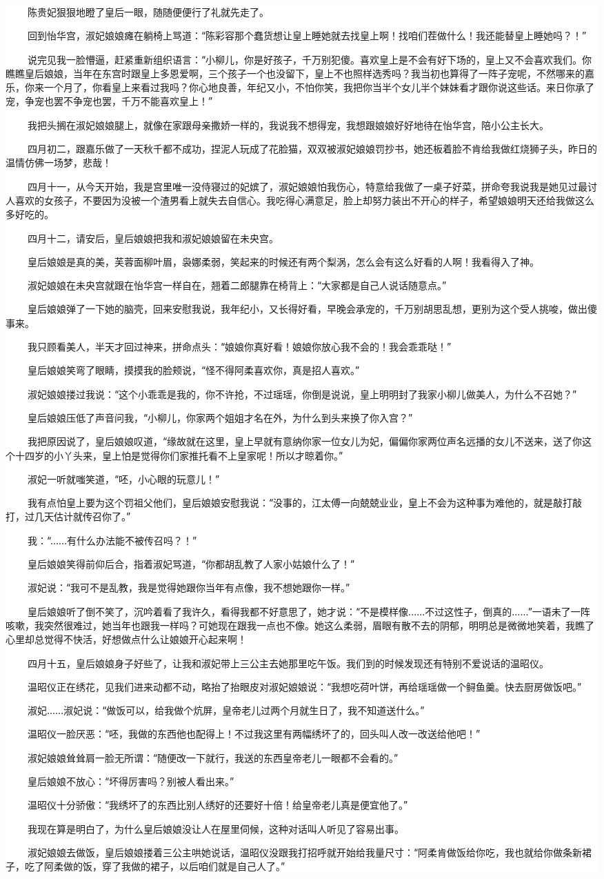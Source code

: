 &emsp;&emsp; 陈贵妃狠狠地瞪了皇后一眼，随随便便行了礼就先走了。  
  
&emsp;&emsp; 回到怡华宫，淑妃娘娘瘫在躺椅上骂道：“陈彩容那个蠢货想让皇上睡她就去找皇上啊！找咱们茬做什么！我还能替皇上睡她吗？！”  
  
&emsp;&emsp; 说完见我一脸懵逼，赶紧重新组织语言：“小柳儿，你是好孩子，千万别犯傻。喜欢皇上是不会有好下场的，皇上又不会喜欢我们。你瞧瞧皇后娘娘，当年在东宫时跟皇上多恩爱啊，三个孩子一个也没留下，皇上不也照样选秀吗？我当初也算得了一阵子宠呢，不然哪来的嘉乐，你来一个月了，你看皇上来看过我吗？你心地良善，年纪又小，不怕你笑，我把你当半个女儿半个妹妹看才跟你说这些话。来日你承了宠，争宠也罢不争宠也罢，千万不能喜欢皇上！”  
  
&emsp;&emsp; 我把头搁在淑妃娘娘腿上，就像在家跟母亲撒娇一样的，我说我不想得宠，我想跟娘娘好好地待在怡华宫，陪小公主长大。  
  
&emsp;&emsp; 四月初二，跟嘉乐做了一天秋千都不成功，捏泥人玩成了花脸猫，双双被淑妃娘娘罚抄书，她还板着脸不肯给我做红烧狮子头，昨日的温情仿佛一场梦，悲哉！  
  
&emsp;&emsp; 四月十一，从今天开始，我是宫里唯一没侍寝过的妃嫔了，淑妃娘娘怕我伤心，特意给我做了一桌子好菜，拼命夸我说我是她见过最讨人喜欢的女孩子，不要因为没被一个渣男看上就失去自信心。我吃得心满意足，脸上却努力装出不开心的样子，希望娘娘明天还给我做这么多好吃的。  
  
&emsp;&emsp; 四月十二，请安后，皇后娘娘把我和淑妃娘娘留在未央宫。  
  
&emsp;&emsp; 皇后娘娘是真的美，芙蓉面柳叶眉，袅娜柔弱，笑起来的时候还有两个梨涡，怎么会有这么好看的人啊！我看得入了神。  
  
&emsp;&emsp; 淑妃娘娘在未央宫就跟在怡华宫一样自在，翘着二郎腿靠在椅背上：“大家都是自己人说话随意点。”  
  
&emsp;&emsp; 皇后娘娘弹了一下她的脑壳，回来安慰我说，我年纪小，又长得好看，早晚会承宠的，千万别胡思乱想，更别为这个受人挑唆，做出傻事来。  
  
&emsp;&emsp; 我只顾看美人，半天才回过神来，拼命点头：“娘娘你真好看！娘娘你放心我不会的！我会乖乖哒！”  
  
&emsp;&emsp; 皇后娘娘笑弯了眼睛，摸摸我的脸颊说，“怪不得阿柔喜欢你，真是招人喜欢。”  
  
&emsp;&emsp; 淑妃娘娘搂过我说：“这个小乖乖是我的，你不许抢，不过瑶瑶，你倒是说说，皇上明明封了我家小柳儿做美人，为什么不召她？”  
  
&emsp;&emsp; 皇后娘娘压低了声音问我，“小柳儿，你家两个姐姐才名在外，为什么到头来换了你入宫？”  
  
&emsp;&emsp; 我把原因说了，皇后娘娘叹道，“缘故就在这里，皇上早就有意纳你家一位女儿为妃，偏偏你家两位声名远播的女儿不送来，送了你这个十四岁的小丫头来，皇上怕是觉得你们家推托看不上皇家呢！所以才晾着你。”  
  
&emsp;&emsp; 淑妃一听就嗤笑道，“呸，小心眼的玩意儿！”  
  
&emsp;&emsp; 我有点怕皇上要为这个罚祖父他们，皇后娘娘安慰我说：“没事的，江太傅一向兢兢业业，皇上不会为这种事为难他的，就是敲打敲打，过几天估计就传召你了。”  
  
&emsp;&emsp; 我：“……有什么办法能不被传召吗？！”  
  
&emsp;&emsp; 皇后娘娘笑得前仰后合，指着淑妃骂道，“你都胡乱教了人家小姑娘什么了！”  
  
&emsp;&emsp; 淑妃说：“我可不是乱教，我是觉得她跟你当年有点像，我不想她跟你一样。”  
  
&emsp;&emsp; 皇后娘娘听了倒不笑了，沉吟着看了我许久，看得我都不好意思了，她才说：“不是模样像......不过这性子，倒真的......”一语未了一阵咳嗽，我突然很难过，她当年也跟我一样吗？可她现在跟我一点也不像。她这么柔弱，眉眼有散不去的阴郁，明明总是微微地笑着，我瞧了心里却总觉得不快活，好想做点什么让娘娘开心起来啊！  
  
&emsp;&emsp; 四月十五，皇后娘娘身子好些了，让我和淑妃带上三公主去她那里吃午饭。我们到的时候发现还有特别不爱说话的温昭仪。  
  
&emsp;&emsp; 温昭仪正在绣花，见我们进来动都不动，略抬了抬眼皮对淑妃娘娘说：“我想吃荷叶饼，再给瑶瑶做一个鲟鱼羹。快去厨房做饭吧。”  
  
&emsp;&emsp; 淑妃……淑妃说：“做饭可以，给我做个炕屏，皇帝老儿过两个月就生日了，我不知道送什么。”  
  
&emsp;&emsp; 温昭仪一脸厌恶：“呸，我做的东西他也配得上！不过我这里有两幅绣坏了的，回头叫人改一改送给他吧！”  
  
&emsp;&emsp; 淑妃娘娘耸耸肩一脸无所谓：“随便改一下就行，我送的东西皇帝老儿一眼都不会看的。”  
  
&emsp;&emsp; 皇后娘娘不放心：“坏得厉害吗？别被人看出来。”  
  
&emsp;&emsp; 温昭仪十分骄傲：“我绣坏了的东西比别人绣好的还要好十倍！给皇帝老儿真是便宜他了。”  
  
&emsp;&emsp; 我现在算是明白了，为什么皇后娘娘没让人在屋里伺候，这种对话叫人听见了容易出事。  
  
&emsp;&emsp; 淑妃娘娘去做饭，皇后娘娘搂着三公主哄她说话，温昭仪没跟我打招呼就开始给我量尺寸：“阿柔肯做饭给你吃，我也就给你做条新裙子，吃了阿柔做的饭，穿了我做的裙子，以后咱们就是自己人了。”  
  